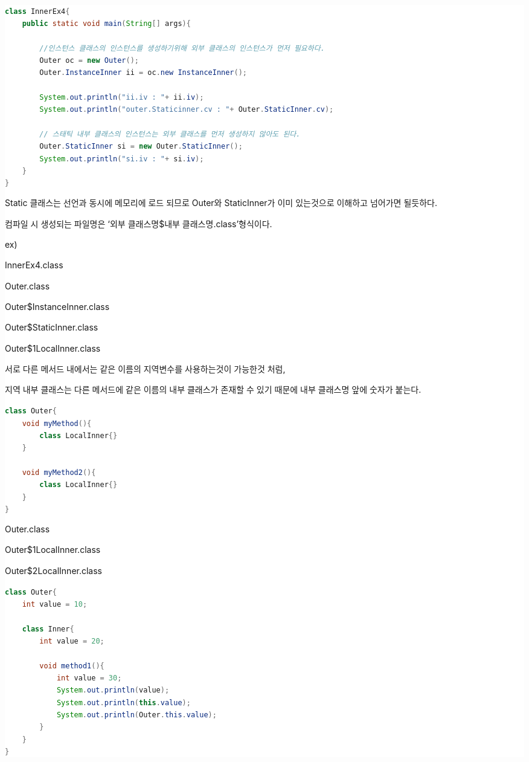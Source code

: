 ```java
class InnerEx4{
    public static void main(String[] args){

        //인스턴스 클래스의 인스턴스를 생성하기위해 외부 클래스의 인스턴스가 먼저 필요하다.
        Outer oc = new Outer();
        Outer.InstanceInner ii = oc.new InstanceInner();

        System.out.println("ii.iv : "+ ii.iv);
        System.out.println("outer.Staticinner.cv : "+ Outer.StaticInner.cv);

        // 스태틱 내부 클래스의 인스턴스는 외부 클래스를 먼저 생성하지 않아도 된다.
        Outer.StaticInner si = new Outer.StaticInner();
        System.out.println("si.iv : "+ si.iv);
    }
}
```

Static 클래스는 선언과 동시에 메모리에 로드 되므로 Outer와 StaticInner가 이미 있는것으로 이해하고 넘어가면 될듯하다.

컴파일 시 생성되는 파일명은 ‘외부 클래스명$내부 클래스명.class’형식이다.

ex) 

InnerEx4.class

Outer.class

Outer$InstanceInner.class

Outer$StaticInner.class

Outer$1LocalInner.class

서로 다른 메서드 내에서는 같은 이름의 지역변수를 사용하는것이 가능한것 처럼,

지역 내부 클래스는 다른 메서드에 같은 이름의 내부 클래스가 존재할 수 있기 때문에 내부 클래스명 앞에 숫자가 붙는다.

```java
class Outer{
    void myMethod(){
        class LocalInner{}
    }
    
    void myMethod2(){
        class LocalInner{}
    }
}
```

Outer.class

Outer$1LocalInner.class

Outer$2LocalInner.class

```java
class Outer{
    int value = 10;

    class Inner{
        int value = 20;

        void method1(){
            int value = 30;
            System.out.println(value);
            System.out.println(this.value);
            System.out.println(Outer.this.value);
        }
    }
}
```